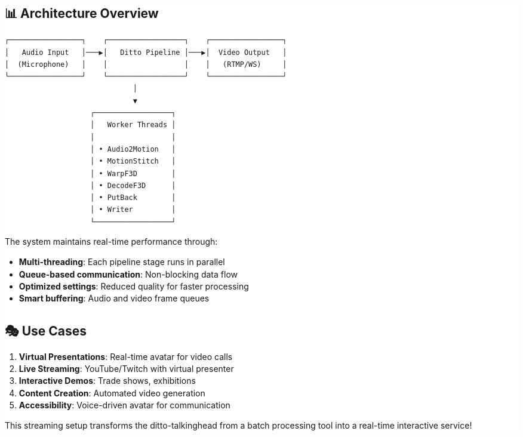 ## 📊 Architecture Overview

```
┌─────────────────┐    ┌──────────────────┐    ┌─────────────────┐
│   Audio Input   │───▶│   Ditto Pipeline │───▶│  Video Output   │
│  (Microphone)   │    │                  │    │   (RTMP/WS)     │
└─────────────────┘    └──────────────────┘    └─────────────────┘
                              │
                              ▼
                    ┌──────────────────┐
                    │   Worker Threads │
                    │                  │
                    │ • Audio2Motion   │
                    │ • MotionStitch   │
                    │ • WarpF3D        │
                    │ • DecodeF3D      │
                    │ • PutBack        │
                    │ • Writer         │
                    └──────────────────┘
```

The system maintains real-time performance through:
- **Multi-threading**: Each pipeline stage runs in parallel
- **Queue-based communication**: Non-blocking data flow
- **Optimized settings**: Reduced quality for faster processing
- **Smart buffering**: Audio and video frame queues

## 🎭 Use Cases

1. **Virtual Presentations**: Real-time avatar for video calls
2. **Live Streaming**: YouTube/Twitch with virtual presenter
3. **Interactive Demos**: Trade shows, exhibitions
4. **Content Creation**: Automated video generation
5. **Accessibility**: Voice-driven avatar for communication

This streaming setup transforms the ditto-talkinghead from a batch processing tool into a real-time interactive service! 